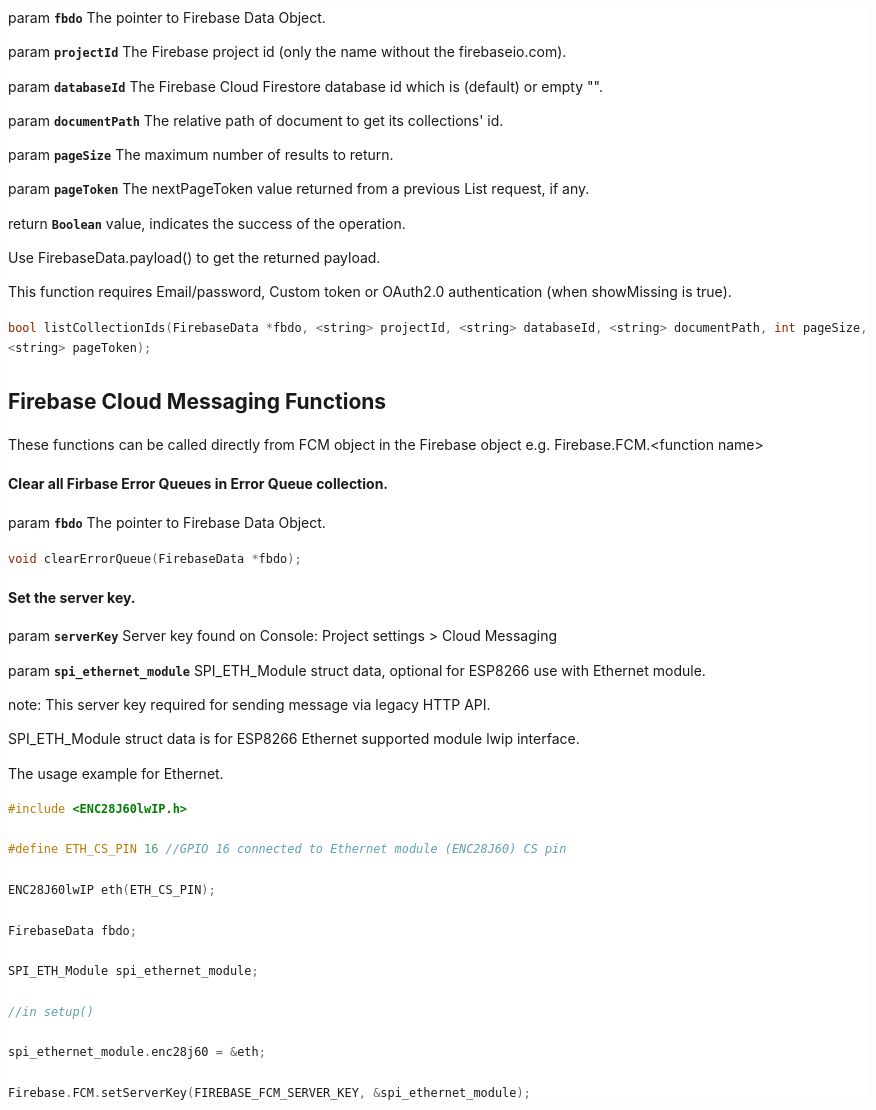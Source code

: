 param **`fbdo`** The pointer to Firebase Data Object.

param **`projectId`** The Firebase project id (only the name without the firebaseio.com).

param **`databaseId`** The Firebase Cloud Firestore database id which is (default) or empty "".

param **`documentPath`** The relative path of document to get its collections' id.

param **`pageSize`** The maximum number of results to return.

param **`pageToken`** The nextPageToken value returned from a previous List request, if any.

return **`Boolean`** value, indicates the success of the operation.

Use FirebaseData.payload() to get the returned payload.

This function requires Email/password, Custom token or OAuth2.0 authentication (when showMissing is true).

```cpp
bool listCollectionIds(FirebaseData *fbdo, <string> projectId, <string> databaseId, <string> documentPath, int pageSize, <string> pageToken);
```



## Firebase Cloud Messaging Functions

These functions can be called directly from FCM object in the Firebase object e.g. Firebase.FCM.\<function name\>



#### Clear all Firbase Error Queues in Error Queue collection.

param **`fbdo`** The pointer to Firebase Data Object.

```cpp
void clearErrorQueue(FirebaseData *fbdo);
```



#### Set the server key.

param **`serverKey`** Server key found on Console: Project settings > Cloud Messaging

param **`spi_ethernet_module`** SPI_ETH_Module struct data, optional for ESP8266 use with Ethernet module.



note: This server key required for sending message via legacy HTTP API.

SPI_ETH_Module struct data is for ESP8266 Ethernet supported module lwip interface.

The usage example for Ethernet.

```cpp
#include <ENC28J60lwIP.h>

#define ETH_CS_PIN 16 //GPIO 16 connected to Ethernet module (ENC28J60) CS pin
 
ENC28J60lwIP eth(ETH_CS_PIN);

FirebaseData fbdo;

SPI_ETH_Module spi_ethernet_module;

//in setup()

spi_ethernet_module.enc28j60 = &eth;

Firebase.FCM.setServerKey(FIREBASE_FCM_SERVER_KEY, &spi_ethernet_module);

```